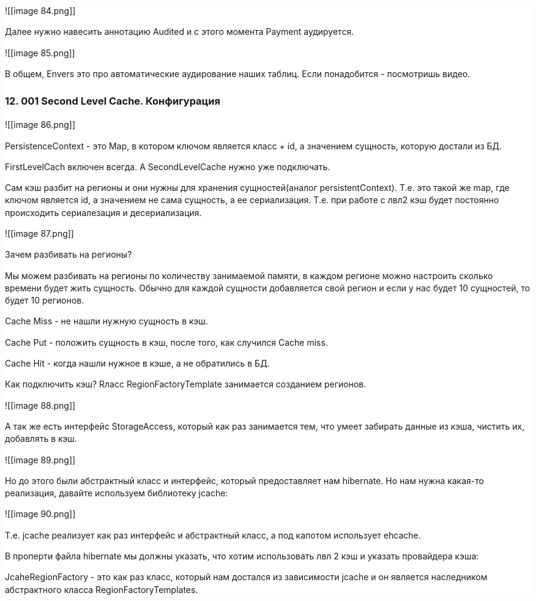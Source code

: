 ![[image 84.png]]

Далее нужно навесить аннотацию Audited и с этого момента Payment аудируется.

![[image 85.png]]

В общем, Envers это про автоматические аудирование наших таблиц. Если понадобится - посмотришь видео.

### 12. 001 Second Level Cache. Конфигурация

![[image 86.png]]

PersistenceContext - это Map, в котором ключом является класс + id, а значением сущность, которую достали из БД.

FirstLevelCach включен всегда. А SecondLevelCache нужно уже подключать.

Сам кэш разбит на регионы и они нужны для хранения сущностей(аналог persistentContext). Т.е. это такой же map, где ключом является id, а значением не сама сущность, а ее сериализация. Т.е. при работе с лвл2 кэш будет постоянно происходить сериалезация и десериализация.

![[image 87.png]]

Зачем разбивать на регионы?

Мы можем разбивать на регионы по количеству занимаемой памяти, в каждом регионе можно настроить сколько времени будет жить сущность. Обычно для каждой сущности добавляется свой регион и если у нас будет 10 сущностей, то будет 10 регионов.

Cache Miss - не нашли нужную сущность в кэш.

Cache Put - положить сущность в кэш, после того, как случился Cache miss.

Cache Hit - когда нашли нужное в кэше, а не обратились в БД.

Как подключить кэш? Rласс RegionFactoryTemplate занимается созданием регионов.

![[image 88.png]]

А так же есть интерфейс StorageAccess, который как раз занимается тем, что умеет забирать данные из кэша, чистить их, добавлять в кэш.

![[image 89.png]]

Но до этого были абстрактный класс и интерфейс, который предоставляет нам hibernate. Но нам нужна какая-то реализация, давайте используем библиотеку jcache:

![[image 90.png]]

Т.е. jcache реализует как раз интерфейс и абстрактный класс, а под капотом использует ehcache.

В проперти файла hibernate мы должны указать, что хотим использовать лвл 2 кэш и указать провайдера кэша:

JcaheRegionFactory - это как раз класс, который нам достался из зависимости jcache и он является наследником абстрактного класса RegionFactoryTemplates.
